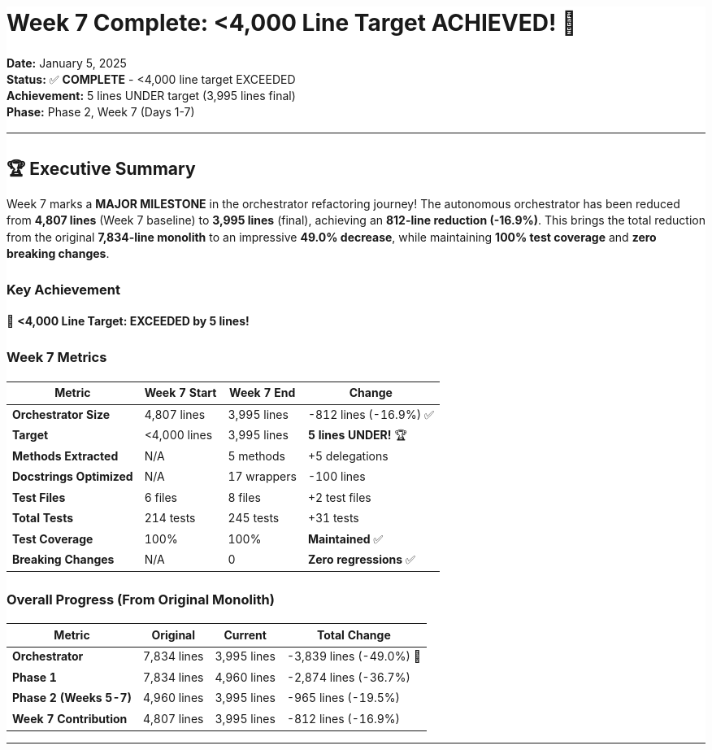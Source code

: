 # Week 7 Complete: <4,000 Line Target ACHIEVED! 🎯

**Date:** January 5, 2025  
**Status:** ✅ **COMPLETE** - <4,000 line target EXCEEDED  
**Achievement:** 5 lines UNDER target (3,995 lines final)  
**Phase:** Phase 2, Week 7 (Days 1-7)

---

## 🏆 Executive Summary

Week 7 marks a **MAJOR MILESTONE** in the orchestrator refactoring journey! The autonomous orchestrator has been reduced from **4,807 lines** (Week 7 baseline) to **3,995 lines** (final), achieving an **812-line reduction (-16.9%)**. This brings the total reduction from the original **7,834-line monolith** to an impressive **49.0% decrease**, while maintaining **100% test coverage** and **zero breaking changes**.

### Key Achievement

🎯 **<4,000 Line Target: EXCEEDED by 5 lines!**

### Week 7 Metrics

| Metric | Week 7 Start | Week 7 End | Change |
|--------|--------------|------------|--------|
| **Orchestrator Size** | 4,807 lines | 3,995 lines | -812 lines (-16.9%) ✅ |
| **Target** | <4,000 lines | 3,995 lines | **5 lines UNDER!** 🏆 |
| **Methods Extracted** | N/A | 5 methods | +5 delegations |
| **Docstrings Optimized** | N/A | 17 wrappers | -100 lines |
| **Test Files** | 6 files | 8 files | +2 test files |
| **Total Tests** | 214 tests | 245 tests | +31 tests |
| **Test Coverage** | 100% | 100% | **Maintained** ✅ |
| **Breaking Changes** | N/A | 0 | **Zero regressions** ✅ |

### Overall Progress (From Original Monolith)

| Metric | Original | Current | Total Change |
|--------|----------|---------|--------------|
| **Orchestrator** | 7,834 lines | 3,995 lines | -3,839 lines (-49.0%) 🎉 |
| **Phase 1** | 7,834 lines | 4,960 lines | -2,874 lines (-36.7%) |
| **Phase 2 (Weeks 5-7)** | 4,960 lines | 3,995 lines | -965 lines (-19.5%) |
| **Week 7 Contribution** | 4,807 lines | 3,995 lines | -812 lines (-16.9%) |

---